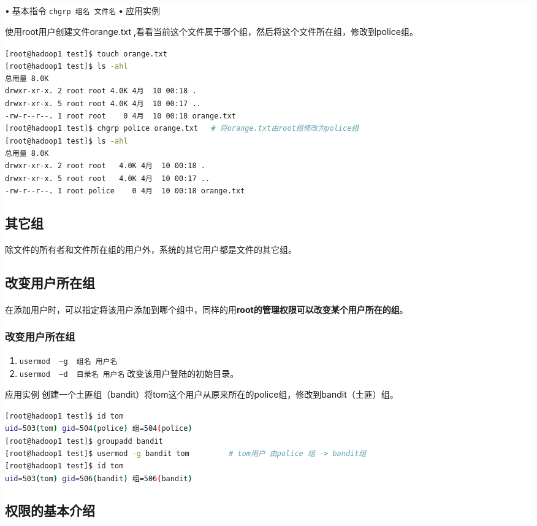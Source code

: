 •	基本指令
		`chgrp 组名 文件名`
•	应用实例

使用root用户创建文件orange.txt ,看看当前这个文件属于哪个组，然后将这个文件所在组，修改到police组。

```sh
[root@hadoop1 test]$ touch orange.txt
[root@hadoop1 test]$ ls -ahl
总用量 8.0K
drwxr-xr-x. 2 root root 4.0K 4月  10 00:18 .
drwxr-xr-x. 5 root root 4.0K 4月  10 00:17 ..
-rw-r--r--. 1 root root    0 4月  10 00:18 orange.txt
[root@hadoop1 test]$ chgrp police orange.txt   # 将orange.txt由root组修改为police组
[root@hadoop1 test]$ ls -ahl
总用量 8.0K
drwxr-xr-x. 2 root root   4.0K 4月  10 00:18 .
drwxr-xr-x. 5 root root   4.0K 4月  10 00:17 ..
-rw-r--r--. 1 root police    0 4月  10 00:18 orange.txt  
```

## 其它组

除文件的所有者和文件所在组的用户外，系统的其它用户都是文件的其它组。

## 改变用户所在组

在添加用户时，可以指定将该用户添加到哪个组中，同样的用**root的管理权限可以改变某个用户所在的组**。

### 改变用户所在组

1) `usermod  –g  组名 用户名`
2) `usermod  –d  目录名 用户名` 改变该用户登陆的初始目录。

应用实例
创建一个土匪组（bandit）将tom这个用户从原来所在的police组，修改到bandit（土匪）组。

```sh
[root@hadoop1 test]$ id tom
uid=503(tom) gid=504(police) 组=504(police)
[root@hadoop1 test]$ groupadd bandit
[root@hadoop1 test]$ usermod -g bandit tom         # tom用户 由police 组 -> bandit组
[root@hadoop1 test]$ id tom
uid=503(tom) gid=506(bandit) 组=506(bandit)
```

## 权限的基本介绍
